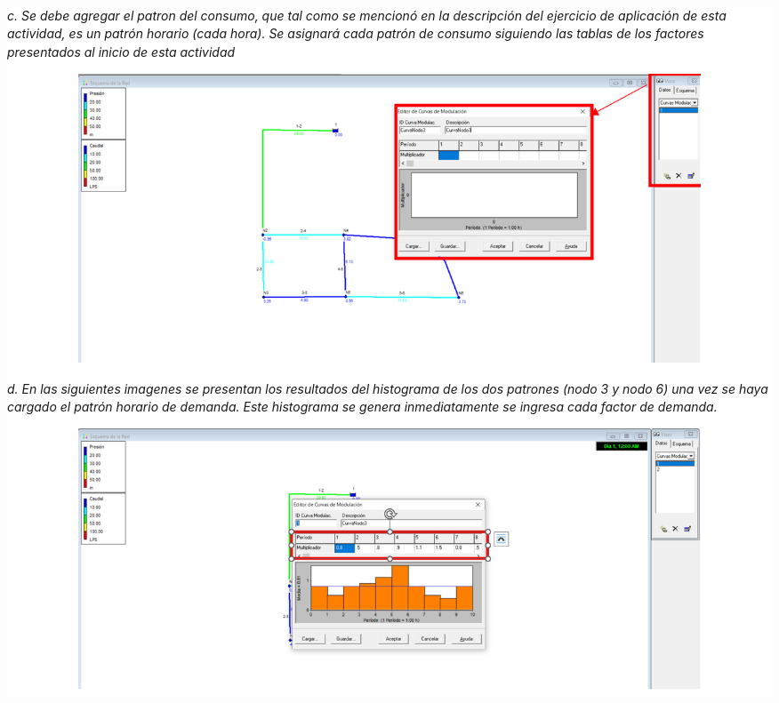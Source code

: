 _c. Se debe agregar el patron del consumo, que tal como se mencionó en la descripción del ejercicio de aplicación de esta actividad, es un patrón horario (cada hora). Se asignará cada patrón de consumo siguiendo las tablas de los factores presentados al inicio de esta actividad_

<div align="center">
  <img src="Imagenes/FiguraNo.2.87.PNG" width="700px">
</div>

_d. En las siguientes imagenes se presentan los resultados del histograma de los dos patrones (nodo 3 y nodo 6) una vez se haya cargado el patrón horario de demanda. Este histograma se genera inmediatamente se ingresa cada factor de demanda._

<div align="center">
  <img src="Imagenes/FiguraNo.2.88.PNG" width="700px">
</div>
